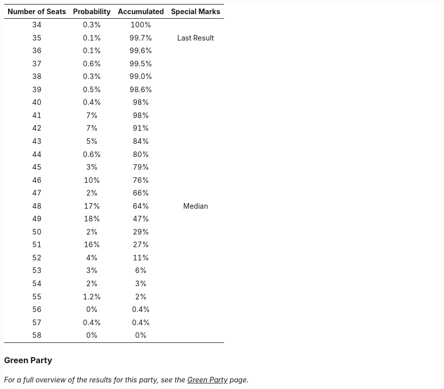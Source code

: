 | Number of Seats | Probability | Accumulated | Special Marks |
|:---------------:|:-----------:|:-----------:|:-------------:|
| 34 | 0.3% | 100% |  |
| 35 | 0.1% | 99.7% | Last Result |
| 36 | 0.1% | 99.6% |  |
| 37 | 0.6% | 99.5% |  |
| 38 | 0.3% | 99.0% |  |
| 39 | 0.5% | 98.6% |  |
| 40 | 0.4% | 98% |  |
| 41 | 7% | 98% |  |
| 42 | 7% | 91% |  |
| 43 | 5% | 84% |  |
| 44 | 0.6% | 80% |  |
| 45 | 3% | 79% |  |
| 46 | 10% | 76% |  |
| 47 | 2% | 66% |  |
| 48 | 17% | 64% | Median |
| 49 | 18% | 47% |  |
| 50 | 2% | 29% |  |
| 51 | 16% | 27% |  |
| 52 | 4% | 11% |  |
| 53 | 3% | 6% |  |
| 54 | 2% | 3% |  |
| 55 | 1.2% | 2% |  |
| 56 | 0% | 0.4% |  |
| 57 | 0.4% | 0.4% |  |
| 58 | 0% | 0% |  |

### Green Party

*For a full overview of the results for this party, see the [Green Party](party-greenparty.html) page.*
